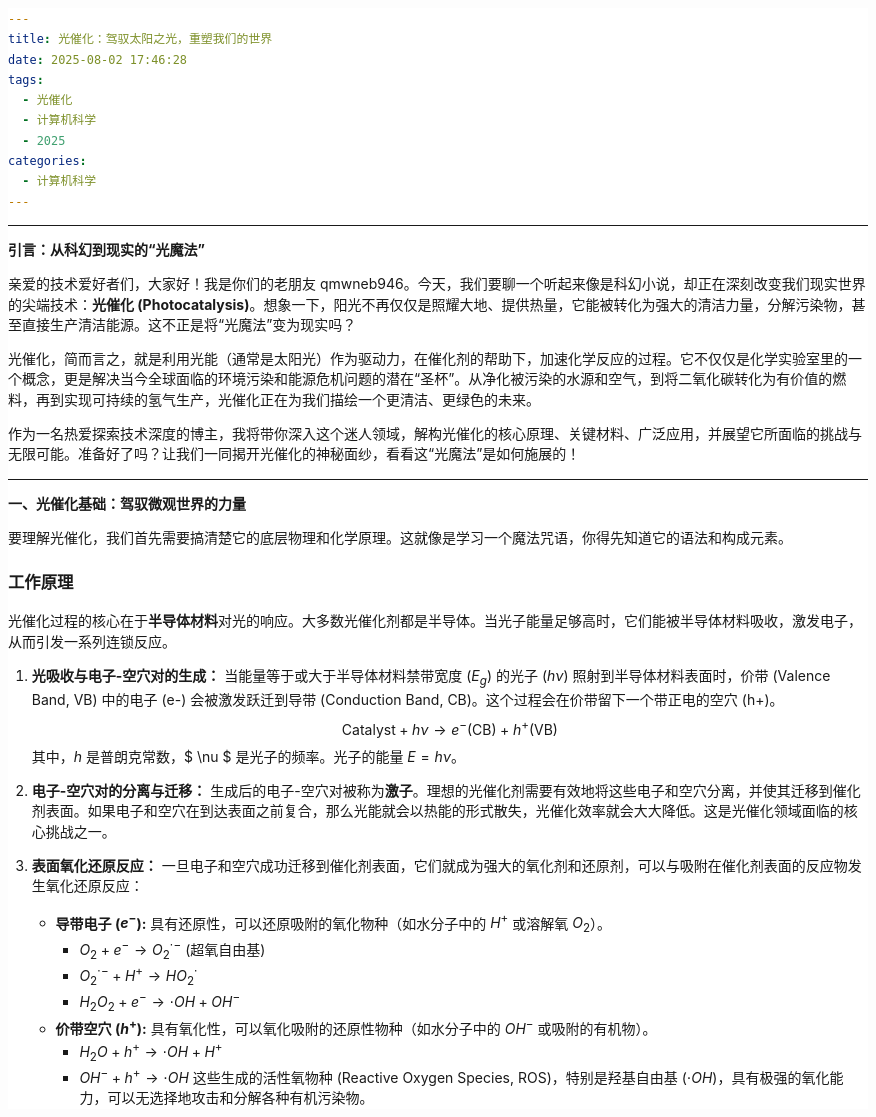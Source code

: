 ```yaml
---
title: 光催化：驾驭太阳之光，重塑我们的世界
date: 2025-08-02 17:46:28
tags:
  - 光催化
  - 计算机科学
  - 2025
categories:
  - 计算机科学
---
```


---

**引言：从科幻到现实的“光魔法”**

亲爱的技术爱好者们，大家好！我是你们的老朋友 qmwneb946。今天，我们要聊一个听起来像是科幻小说，却正在深刻改变我们现实世界的尖端技术：**光催化 (Photocatalysis)**。想象一下，阳光不再仅仅是照耀大地、提供热量，它能被转化为强大的清洁力量，分解污染物，甚至直接生产清洁能源。这不正是将“光魔法”变为现实吗？

光催化，简而言之，就是利用光能（通常是太阳光）作为驱动力，在催化剂的帮助下，加速化学反应的过程。它不仅仅是化学实验室里的一个概念，更是解决当今全球面临的环境污染和能源危机问题的潜在“圣杯”。从净化被污染的水源和空气，到将二氧化碳转化为有价值的燃料，再到实现可持续的氢气生产，光催化正在为我们描绘一个更清洁、更绿色的未来。

作为一名热爱探索技术深度的博主，我将带你深入这个迷人领域，解构光催化的核心原理、关键材料、广泛应用，并展望它所面临的挑战与无限可能。准备好了吗？让我们一同揭开光催化的神秘面纱，看看这“光魔法”是如何施展的！

---

**一、光催化基础：驾驭微观世界的力量**

要理解光催化，我们首先需要搞清楚它的底层物理和化学原理。这就像是学习一个魔法咒语，你得先知道它的语法和构成元素。

### 工作原理

光催化过程的核心在于**半导体材料**对光的响应。大多数光催化剂都是半导体。当光子能量足够高时，它们能被半导体材料吸收，激发电子，从而引发一系列连锁反应。

1.  **光吸收与电子-空穴对的生成：**
    当能量等于或大于半导体材料禁带宽度 ($E_g$) 的光子 ($h\nu$) 照射到半导体材料表面时，价带 (Valence Band, VB) 中的电子 (e-) 会被激发跃迁到导带 (Conduction Band, CB)。这个过程会在价带留下一个带正电的空穴 (h+)。
    $$
    \text{Catalyst} + h\nu \rightarrow e^- (\text{CB}) + h^+ (\text{VB})
    $$
    其中，$h$ 是普朗克常数，$ \nu $ 是光子的频率。光子的能量 $E = h\nu$。

2.  **电子-空穴对的分离与迁移：**
    生成后的电子-空穴对被称为**激子**。理想的光催化剂需要有效地将这些电子和空穴分离，并使其迁移到催化剂表面。如果电子和空穴在到达表面之前复合，那么光能就会以热能的形式散失，光催化效率就会大大降低。这是光催化领域面临的核心挑战之一。

3.  **表面氧化还原反应：**
    一旦电子和空穴成功迁移到催化剂表面，它们就成为强大的氧化剂和还原剂，可以与吸附在催化剂表面的反应物发生氧化还原反应：
    *   **导带电子 ($e^-$):** 具有还原性，可以还原吸附的氧化物种（如水分子中的 $H^+$ 或溶解氧 $O_2$）。
        *   $O_2 + e^- \rightarrow O_2^{\cdot-}$ (超氧自由基)
        *   $O_2^{\cdot-} + H^+ \rightarrow HO_2^{\cdot}$
        *   $H_2O_2 + e^- \rightarrow \cdot OH + OH^-$
    *   **价带空穴 ($h^+$):** 具有氧化性，可以氧化吸附的还原性物种（如水分子中的 $OH^-$ 或吸附的有机物）。
        *   $H_2O + h^+ \rightarrow \cdot OH + H^+$
        *   $OH^- + h^+ \rightarrow \cdot OH$
    这些生成的活性氧物种 (Reactive Oxygen Species, ROS)，特别是羟基自由基 ($\cdot OH$)，具有极强的氧化能力，可以无选择地攻击和分解各种有机污染物。
